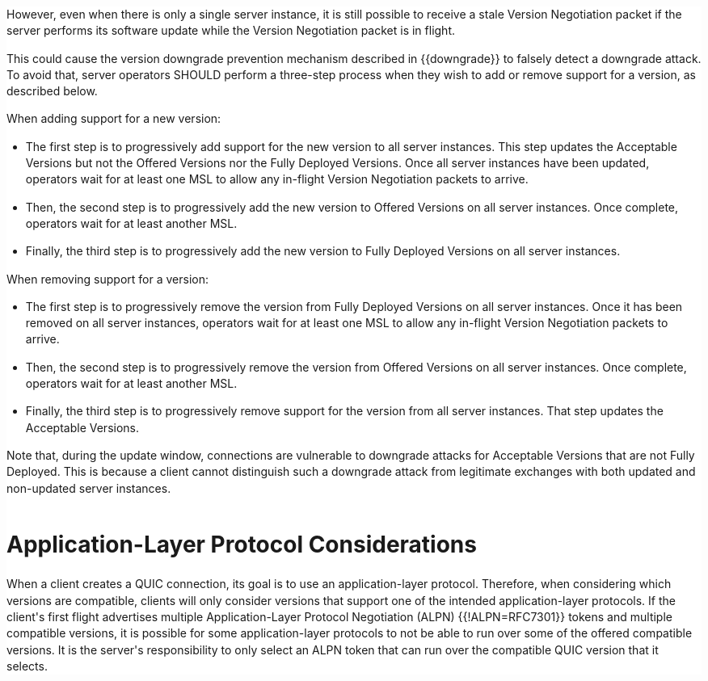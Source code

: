 However, even when there is only a single server instance, it is still possible
to receive a stale Version Negotiation packet if the server performs its
software update while the Version Negotiation packet is in flight.

This could cause the version downgrade prevention mechanism described in
{{downgrade}} to falsely detect a downgrade attack. To avoid that, server
operators SHOULD perform a three-step process when they wish to add or remove
support for a version, as described below.

When adding support for a new version:

* The first step is to progressively add support for the new version to all
  server instances. This step updates the Acceptable Versions but not the
  Offered Versions nor the Fully Deployed Versions. Once all server instances
  have been updated, operators wait for at least one MSL to allow any in-flight
  Version Negotiation packets to arrive.

* Then, the second step is to progressively add the new version to Offered
  Versions on all server instances. Once complete, operators wait for at least
  another MSL.

* Finally, the third step is to progressively add the new version to
  Fully Deployed Versions on all server instances.

When removing support for a version:

* The first step is to progressively remove the version from Fully Deployed
  Versions on all server instances. Once it has been removed on all server
  instances, operators wait for at least one MSL to allow any in-flight Version
  Negotiation packets to arrive.

* Then, the second step is to progressively remove the version from Offered
  Versions on all server instances. Once complete, operators wait for at least
  another MSL.

* Finally, the third step is to progressively remove support for the version
  from all server instances. That step updates the Acceptable Versions.

Note that, during the update window, connections are vulnerable to downgrade
attacks for Acceptable Versions that are not Fully Deployed. This is because a client cannot
distinguish such a downgrade attack from legitimate exchanges with both updated
and non-updated server instances.


# Application-Layer Protocol Considerations

When a client creates a QUIC connection, its goal is to use an application-layer
protocol. Therefore, when considering which versions are compatible, clients
will only consider versions that support one of the intended application-layer
protocols. If the client's first flight advertises multiple Application-Layer
Protocol Negotiation (ALPN) {{!ALPN=RFC7301}} tokens and multiple compatible
versions, it is possible for some application-layer protocols to not be able to
run over some of the offered compatible versions. It is the server's
responsibility to only select an ALPN token that can run over the compatible
QUIC version that it selects.
